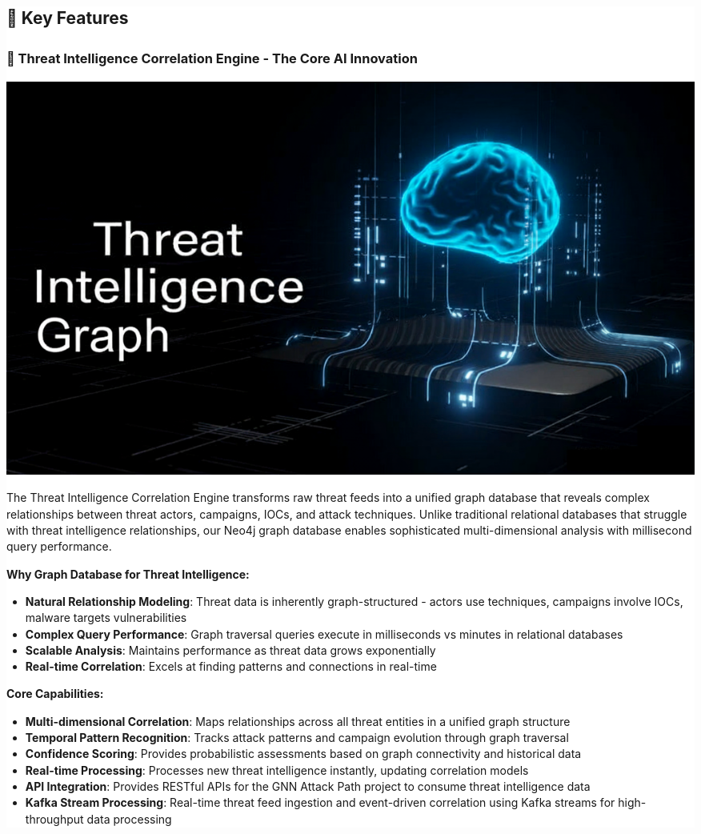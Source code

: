 ## 🌟 Key Features

### 🧠 Threat Intelligence Correlation Engine - The Core AI Innovation

![Threat Intelligence Graph](./docs/images/threat-intelligence-graph.png)

The Threat Intelligence Correlation Engine transforms raw threat feeds into a unified graph database that reveals complex relationships between threat actors, campaigns, IOCs, and attack techniques. Unlike traditional relational databases that struggle with threat intelligence relationships, our Neo4j graph database enables sophisticated multi-dimensional analysis with millisecond query performance.

**Why Graph Database for Threat Intelligence:**
- **Natural Relationship Modeling**: Threat data is inherently graph-structured - actors use techniques, campaigns involve IOCs, malware targets vulnerabilities
- **Complex Query Performance**: Graph traversal queries execute in milliseconds vs minutes in relational databases
- **Scalable Analysis**: Maintains performance as threat data grows exponentially
- **Real-time Correlation**: Excels at finding patterns and connections in real-time

**Core Capabilities:**
- **Multi-dimensional Correlation**: Maps relationships across all threat entities in a unified graph structure
- **Temporal Pattern Recognition**: Tracks attack patterns and campaign evolution through graph traversal
- **Confidence Scoring**: Provides probabilistic assessments based on graph connectivity and historical data
- **Real-time Processing**: Processes new threat intelligence instantly, updating correlation models
- **API Integration**: Provides RESTful APIs for the GNN Attack Path project to consume threat intelligence data
- **Kafka Stream Processing**: Real-time threat feed ingestion and event-driven correlation using Kafka streams for high-throughput data processing
